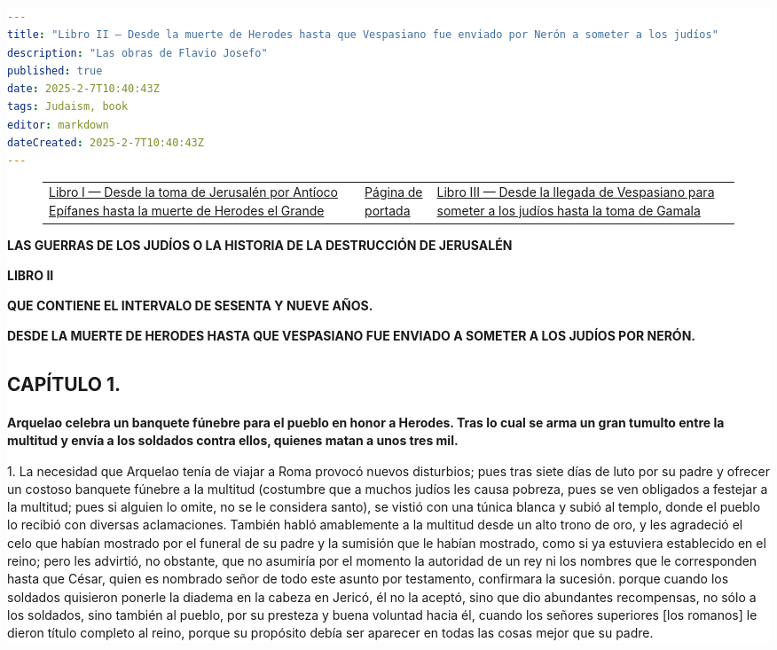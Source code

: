 ```yaml
---
title: "Libro II — Desde la muerte de Herodes hasta que Vespasiano fue enviado por Nerón a someter a los judíos"
description: "Las obras de Flavio Josefo"
published: true
date: 2025-2-7T10:40:43Z
tags: Judaism, book
editor: markdown
dateCreated: 2025-2-7T10:40:43Z
---
```


<figure class="table chapter-navigator">
  <table>
    <tbody>
      <tr>
        <td>
        <a href="/es/book/Judaism/The_Works_of_Flavius_Josephus/War_1">
          <span class="mdi mdi-arrow-left-drop-circle"></span><span class="pl-2">Libro I — Desde la toma de Jerusalén por Antíoco Epífanes hasta la muerte de Herodes el Grande</span>
        </a>
        </td>
        <td>
        <a href="/es/book/Judaism/The_Works_of_Flavius_Josephus">
          <span class="mdi mdi-book-open-variant"></span><span class="pl-2">Página de portada</span>
        </a>
        </td>
        <td>
        <a href="/es/book/Judaism/The_Works_of_Flavius_Josephus/War_3">
          <span class="pr-2">Libro III — Desde la llegada de Vespasiano para someter a los judíos hasta la toma de Gamala</span><span class="mdi mdi-arrow-right-drop-circle"></span>
        </a>
        </td>
      </tr>
    </tbody>
  </table>
</figure>

**LAS GUERRAS DE LOS JUDÍOS O LA HISTORIA DE LA DESTRUCCIÓN DE JERUSALÉN**

**LIBRO II**

**QUE CONTIENE EL INTERVALO DE SESENTA Y NUEVE AÑOS.**

**DESDE LA MUERTE DE HERODES HASTA QUE VESPASIANO FUE ENVIADO A SOMETER A LOS JUDÍOS POR NERÓN.**

## CAPÍTULO 1.

**Arquelao celebra un banquete fúnebre para el pueblo en honor a Herodes. Tras lo cual se arma un gran tumulto entre la multitud y envía a los soldados contra ellos, quienes matan a unos tres mil.**

<a id="v1_1"></a>1\. La necesidad que Arquelao tenía de viajar a Roma provocó nuevos disturbios; pues tras siete días de luto por su padre y ofrecer un costoso banquete fúnebre a la multitud (costumbre que a muchos judíos les causa pobreza, pues se ven obligados a festejar a la multitud; pues si alguien lo omite, no se le considera santo), se vistió con una túnica blanca y subió al templo, donde el pueblo lo recibió con diversas aclamaciones. También habló amablemente a la multitud desde un alto trono de oro, y les agradeció el celo que habían mostrado por el funeral de su padre y la sumisión que le habían mostrado, como si ya estuviera establecido en el reino; pero les advirtió, no obstante, que no asumiría por el momento la autoridad de un rey ni los nombres que le corresponden hasta que César, quien es nombrado señor de todo este asunto por testamento, confirmara la sucesión. porque cuando los soldados quisieron ponerle la diadema en la cabeza en Jericó, él no la aceptó, sino que dio abundantes recompensas, no sólo a los soldados, sino también al pueblo, por su presteza y buena voluntad hacia él, cuando los señores superiores [los romanos] le dieron título completo al reino, porque su propósito debía ser aparecer en todas las cosas mejor que su padre.
